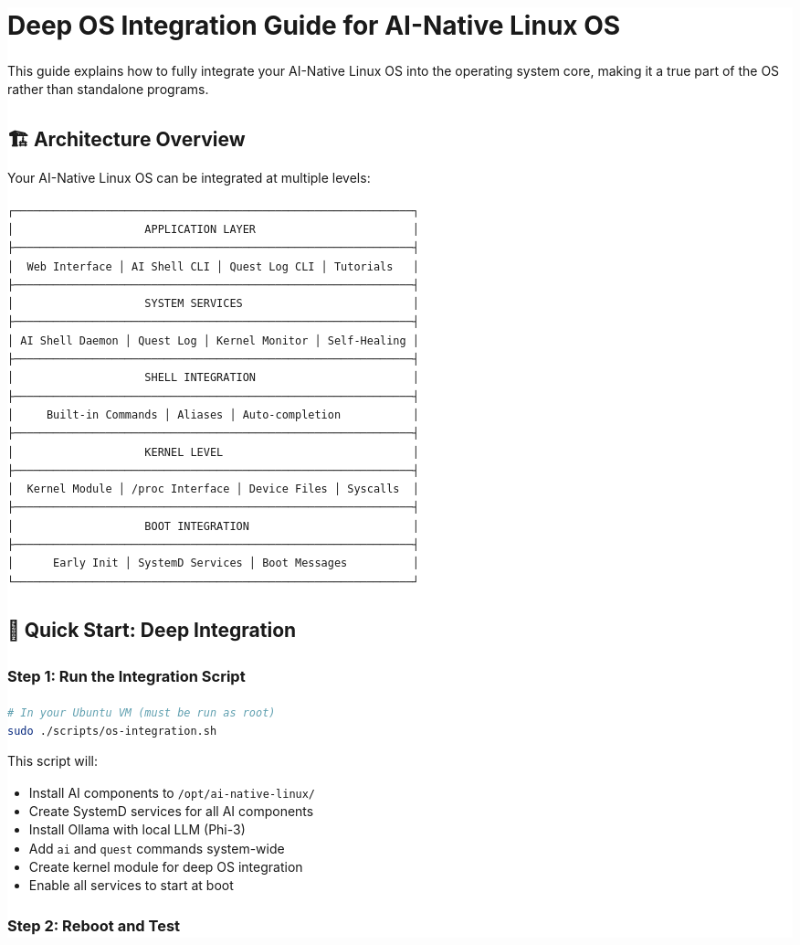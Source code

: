 # Deep OS Integration Guide for AI-Native Linux OS

This guide explains how to fully integrate your AI-Native Linux OS into the operating system core, making it a true part of the OS rather than standalone programs.

## 🏗️ Architecture Overview

Your AI-Native Linux OS can be integrated at multiple levels:

```
┌─────────────────────────────────────────────────────────────┐
│                    APPLICATION LAYER                        │
├─────────────────────────────────────────────────────────────┤
│  Web Interface │ AI Shell CLI │ Quest Log CLI │ Tutorials   │
├─────────────────────────────────────────────────────────────┤
│                    SYSTEM SERVICES                          │
├─────────────────────────────────────────────────────────────┤
│ AI Shell Daemon │ Quest Log │ Kernel Monitor │ Self-Healing │
├─────────────────────────────────────────────────────────────┤
│                    SHELL INTEGRATION                        │
├─────────────────────────────────────────────────────────────┤
│     Built-in Commands │ Aliases │ Auto-completion           │
├─────────────────────────────────────────────────────────────┤
│                    KERNEL LEVEL                             │
├─────────────────────────────────────────────────────────────┤
│  Kernel Module │ /proc Interface │ Device Files │ Syscalls  │
├─────────────────────────────────────────────────────────────┤
│                    BOOT INTEGRATION                         │
├─────────────────────────────────────────────────────────────┤
│      Early Init │ SystemD Services │ Boot Messages          │
└─────────────────────────────────────────────────────────────┘
```

## 🚀 Quick Start: Deep Integration

### Step 1: Run the Integration Script

```bash
# In your Ubuntu VM (must be run as root)
sudo ./scripts/os-integration.sh
```

This script will:
- Install AI components to `/opt/ai-native-linux/`
- Create SystemD services for all AI components
- Install Ollama with local LLM (Phi-3)
- Add `ai` and `quest` commands system-wide
- Create kernel module for deep OS integration
- Enable all services to start at boot

### Step 2: Reboot and Test

